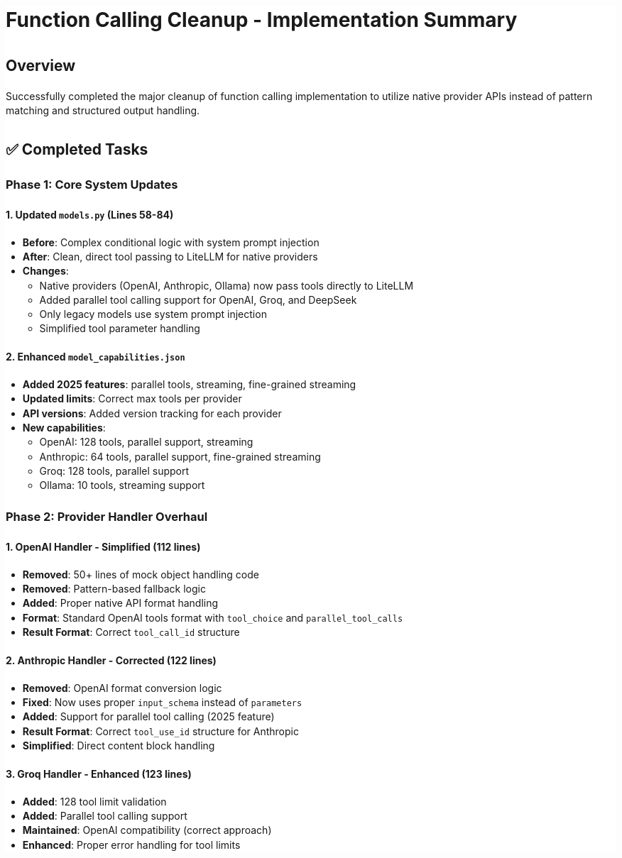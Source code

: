 # Function Calling Cleanup - Implementation Summary

## Overview
Successfully completed the major cleanup of function calling implementation to utilize native provider APIs instead of pattern matching and structured output handling.

## ✅ Completed Tasks

### Phase 1: Core System Updates

#### 1. Updated `models.py` (Lines 58-84)
- **Before**: Complex conditional logic with system prompt injection
- **After**: Clean, direct tool passing to LiteLLM for native providers
- **Changes**:
  - Native providers (OpenAI, Anthropic, Ollama) now pass tools directly to LiteLLM
  - Added parallel tool calling support for OpenAI, Groq, and DeepSeek
  - Only legacy models use system prompt injection
  - Simplified tool parameter handling

#### 2. Enhanced `model_capabilities.json`
- **Added 2025 features**: parallel tools, streaming, fine-grained streaming
- **Updated limits**: Correct max tools per provider
- **API versions**: Added version tracking for each provider
- **New capabilities**:
  - OpenAI: 128 tools, parallel support, streaming
  - Anthropic: 64 tools, parallel support, fine-grained streaming  
  - Groq: 128 tools, parallel support
  - Ollama: 10 tools, streaming support

### Phase 2: Provider Handler Overhaul

#### 1. OpenAI Handler - Simplified (112 lines)
- **Removed**: 50+ lines of mock object handling code
- **Removed**: Pattern-based fallback logic
- **Added**: Proper native API format handling
- **Format**: Standard OpenAI tools format with `tool_choice` and `parallel_tool_calls`
- **Result Format**: Correct `tool_call_id` structure

#### 2. Anthropic Handler - Corrected (122 lines)  
- **Removed**: OpenAI format conversion logic
- **Fixed**: Now uses proper `input_schema` instead of `parameters`
- **Added**: Support for parallel tool calling (2025 feature)
- **Result Format**: Correct `tool_use_id` structure for Anthropic
- **Simplified**: Direct content block handling

#### 3. Groq Handler - Enhanced (123 lines)
- **Added**: 128 tool limit validation
- **Added**: Parallel tool calling support
- **Maintained**: OpenAI compatibility (correct approach)
- **Enhanced**: Proper error handling for tool limits
